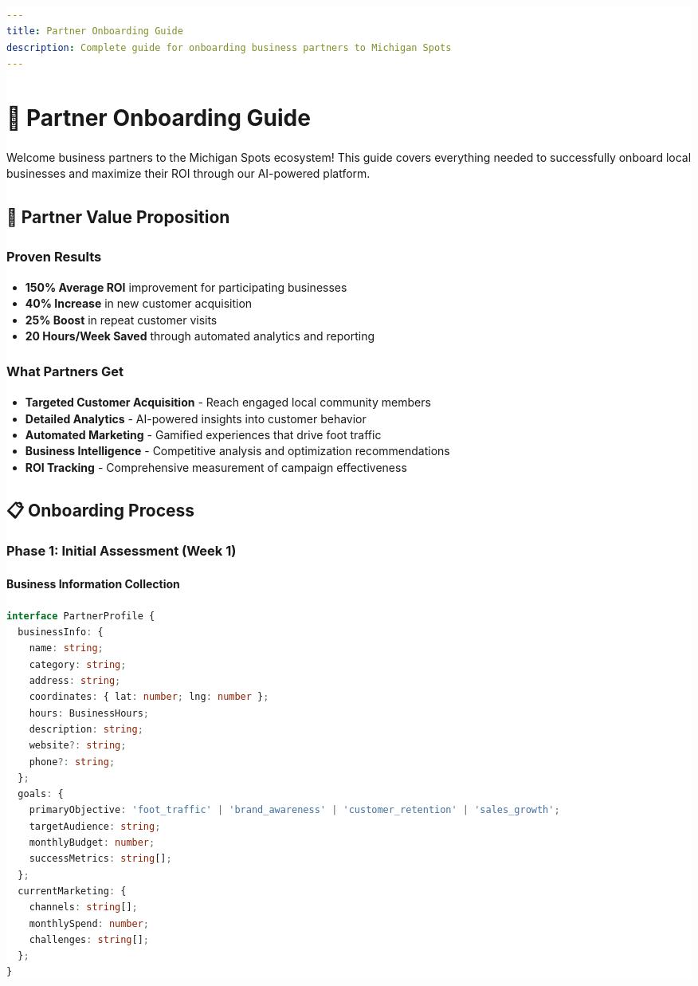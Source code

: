 ```yaml
---
title: Partner Onboarding Guide
description: Complete guide for onboarding business partners to Michigan Spots
---
```


# 🤝 Partner Onboarding Guide

Welcome business partners to the Michigan Spots ecosystem! This guide covers everything needed to successfully onboard local businesses and maximize their ROI through our AI-powered platform.

## 🎯 Partner Value Proposition

### **Proven Results**
- **150% Average ROI** improvement for participating businesses
- **40% Increase** in new customer acquisition
- **25% Boost** in repeat customer visits
- **20 Hours/Week Saved** through automated analytics and reporting

### **What Partners Get**
- **Targeted Customer Acquisition** - Reach engaged local community members
- **Detailed Analytics** - AI-powered insights into customer behavior
- **Automated Marketing** - Gamified experiences that drive foot traffic
- **Business Intelligence** - Competitive analysis and optimization recommendations
- **ROI Tracking** - Comprehensive measurement of campaign effectiveness

## 📋 Onboarding Process

### **Phase 1: Initial Assessment (Week 1)**

#### **Business Information Collection**
```typescript
interface PartnerProfile {
  businessInfo: {
    name: string;
    category: string;
    address: string;
    coordinates: { lat: number; lng: number };
    hours: BusinessHours;
    description: string;
    website?: string;
    phone?: string;
  };
  goals: {
    primaryObjective: 'foot_traffic' | 'brand_awareness' | 'customer_retention' | 'sales_growth';
    targetAudience: string;
    monthlyBudget: number;
    successMetrics: string[];
  };
  currentMarketing: {
    channels: string[];
    monthlySpend: number;
    challenges: string[];
  };
}
```

